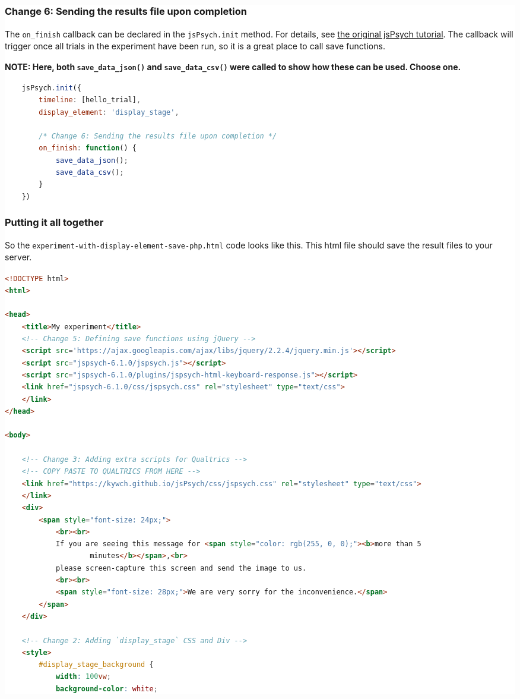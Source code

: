 ### Change 6: Sending the results file upon completion

The `on_finish` callback can be declared in the `jsPsych.init` method. 
For details, see [the original jsPsych tutorial](https://www.jspsych.org/overview/callbacks/#on_finish-experiment).
The callback will trigger once all trials in the experiment have been run, so it is a great place to call save functions.

**NOTE: Here, both `save_data_json()` and `save_data_csv()` were called to show how these can be used. Choose one.**

```js
    jsPsych.init({
        timeline: [hello_trial],
        display_element: 'display_stage',
        
        /* Change 6: Sending the results file upon completion */
        on_finish: function() {
            save_data_json();
            save_data_csv();
        }
    })
```

### Putting it all together

So the `experiment-with-display-element-save-php.html` code looks like this. This html file should save the result files to your server.

```html
<!DOCTYPE html>
<html>

<head>
    <title>My experiment</title>
    <!-- Change 5: Defining save functions using jQuery -->
    <script src='https://ajax.googleapis.com/ajax/libs/jquery/2.2.4/jquery.min.js'></script>
    <script src="jspsych-6.1.0/jspsych.js"></script>
    <script src="jspsych-6.1.0/plugins/jspsych-html-keyboard-response.js"></script>
    <link href="jspsych-6.1.0/css/jspsych.css" rel="stylesheet" type="text/css">
    </link>
</head>

<body>

    <!-- Change 3: Adding extra scripts for Qualtrics -->
    <!-- COPY PASTE TO QUALTRICS FROM HERE -->
    <link href="https://kywch.github.io/jsPsych/css/jspsych.css" rel="stylesheet" type="text/css">
    </link>
    <div>
        <span style="font-size: 24px;">
            <br><br>
            If you are seeing this message for <span style="color: rgb(255, 0, 0);"><b>more than 5
                    minutes</b></span>,<br>
            please screen-capture this screen and send the image to us.
            <br><br>
            <span style="font-size: 28px;">We are very sorry for the inconvenience.</span>
        </span>
    </div>

    <!-- Change 2: Adding `display_stage` CSS and Div -->
    <style>
        #display_stage_background {
            width: 100vw;
            background-color: white;
```